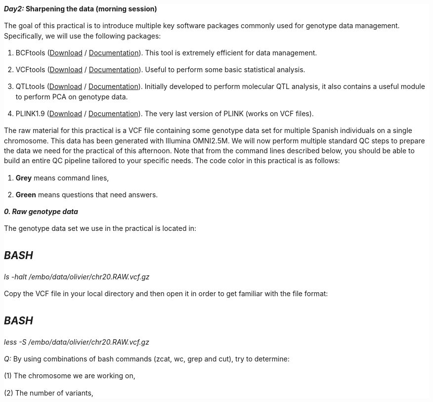 ***Day2:* Sharpening the data (morning session)**

The goal of this practical is to introduce multiple key software
packages commonly used for genotype data management. Specifically, we
will use the following packages:

1.  BCFtools ([Download](http://www.htslib.org/download/) /
    [Documentation](http://www.htslib.org/doc/bcftools.html)). This tool
    is extremely efficient for data management.

2.  VCFtools ([Download](https://vcftools.github.io/downloads.html) /
    [Documentation](https://vcftools.github.io/man_latest.html)). Useful
    to perform some basic statistical analysis.

3.  QTLtools ([Download](https://qtltools.github.io/qtltools/) /
    [Documentation](https://qtltools.github.io/qtltools/)). Initially
    developed to perform molecular QTL analysis, it also contains a
    useful module to perform PCA on genotype data.

4.  PLINK1.9 ([Download](https://www.cog-genomics.org/plink2) /
    [Documentation](https://www.cog-genomics.org/plink2)). The very last
    version of PLINK (works on VCF files).

The raw material for this practical is a VCF file containing some
genotype data set for multiple Spanish individuals on a single
chromosome. This data has been generated with Illumina OMNI2.5M. We will
now perform multiple standard QC steps to prepare the data we need for
the practical of this afternoon. Note that from the command lines
described below, you should be able to build an entire QC pipeline
tailored to your specific needs. The code color in this practical is as
follows:

1.  **Grey** means command lines,

2.  **Green** means questions that need answers.

***0. Raw genotype data***

The genotype data set we use in the practical is located in:

  ***BASH***
  ------------------------------------------------
  *ls -halt /embo/data/olivier/chr20.RAW.vcf.gz*

Copy the VCF file in your local directory and then open it in order to
get familiar with the file format:

  ***BASH***
  -----------------------------------------------
  *less -S /embo/data/olivier/chr20.RAW.vcf.gz*

*Q:* By using combinations of bash commands (zcat, wc, grep and cut),
try to determine:

(1) The chromosome we are working on,

(2) The number of variants,
